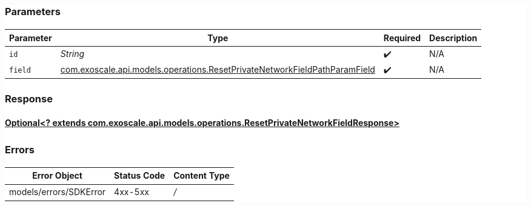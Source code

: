 ### Parameters

| Parameter                                                                                                                                      | Type                                                                                                                                           | Required                                                                                                                                       | Description                                                                                                                                    |
| ---------------------------------------------------------------------------------------------------------------------------------------------- | ---------------------------------------------------------------------------------------------------------------------------------------------- | ---------------------------------------------------------------------------------------------------------------------------------------------- | ---------------------------------------------------------------------------------------------------------------------------------------------- |
| `id`                                                                                                                                           | *String*                                                                                                                                       | :heavy_check_mark:                                                                                                                             | N/A                                                                                                                                            |
| `field`                                                                                                                                        | [com.exoscale.api.models.operations.ResetPrivateNetworkFieldPathParamField](../../models/operations/ResetPrivateNetworkFieldPathParamField.md) | :heavy_check_mark:                                                                                                                             | N/A                                                                                                                                            |


### Response

**[Optional<? extends com.exoscale.api.models.operations.ResetPrivateNetworkFieldResponse>](../../models/operations/ResetPrivateNetworkFieldResponse.md)**
### Errors

| Error Object           | Status Code            | Content Type           |
| ---------------------- | ---------------------- | ---------------------- |
| models/errors/SDKError | 4xx-5xx                | */*                    |
